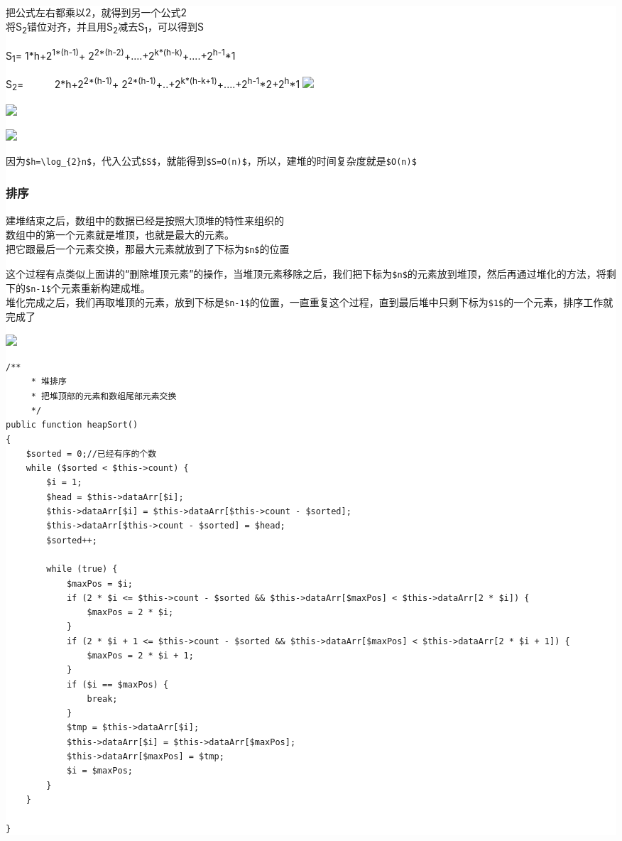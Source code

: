 把公式左右都乘以$2$，就得到另一个公式2        
将S<sub>2</sub>错位对齐，并且用S<sub>2</sub>减去S<sub>1</sub>，可以得到S

S<sub>1</sub>= 1\*h+2<sup>1*(h-1)</sup>+ 2<sup>2*(h-2)</sup>+....+2<sup>k*(h-k)</sup>+....+2<sup>h-1</sup>*1

S<sub>2</sub>= &nbsp; &nbsp;  &nbsp; &nbsp; &nbsp;      2\*h+2<sup>2*(h-1)</sup>+ 2<sup>2*(h-1)</sup>+..+2<sup>k*(h-k+1)</sup>+....+2<sup>h-1</sup>*2+2<sup>h</sup>*1
![](https://note.youdao.com/yws/api/personal/file/8A4E0CBA916047D39811AC46121C295A?method=download&shareKey=6562cc1586f52da2c3d4e58882555468)

![](https://note.youdao.com/yws/api/personal/file/DCA30D06D4434C8BA8341F4B5CDAC40C?method=download&shareKey=3c9e6b922a80f5fb035378517609ce53)

![](https://note.youdao.com/yws/api/personal/file/5D2BE3D2DA8A492483EEADC3A6608079?method=download&shareKey=a15120089c2ca42241b65c8b2ff5b357)

因为```$h=\log_{2}n$```，代入公式```$S$```，就能得到```$S=O(n)$```，所以，建堆的时间复杂度就是```$O(n)$```


### 排序
建堆结束之后，数组中的数据已经是按照大顶堆的特性来组织的      
数组中的第一个元素就是堆顶，也就是最大的元素。      
把它跟最后一个元素交换，那最大元素就放到了下标为```$n$```的位置


这个过程有点类似上面讲的“删除堆顶元素”的操作，当堆顶元素移除之后，我们把下标为```$n$```的元素放到堆顶，然后再通过堆化的方法，将剩下的```$n-1$```个元素重新构建成堆。                    
堆化完成之后，我们再取堆顶的元素，放到下标是```$n-1$```的位置，一直重复这个过程，直到最后堆中只剩下标为```$1$```的一个元素，排序工作就完成了

![](https://note.youdao.com/yws/api/personal/file/84A7B40362104BA8969C3DA4D385FF66?method=download&shareKey=771d411f0ee8bd00820bd2cf1384ebf5)

```
/**
     * 堆排序
     * 把堆顶部的元素和数组尾部元素交换
     */
public function heapSort()
{
    $sorted = 0;//已经有序的个数
    while ($sorted < $this->count) {
        $i = 1;
        $head = $this->dataArr[$i];
        $this->dataArr[$i] = $this->dataArr[$this->count - $sorted];
        $this->dataArr[$this->count - $sorted] = $head;
        $sorted++;

        while (true) {
            $maxPos = $i;
            if (2 * $i <= $this->count - $sorted && $this->dataArr[$maxPos] < $this->dataArr[2 * $i]) {
                $maxPos = 2 * $i;
            }
            if (2 * $i + 1 <= $this->count - $sorted && $this->dataArr[$maxPos] < $this->dataArr[2 * $i + 1]) {
                $maxPos = 2 * $i + 1;
            }
            if ($i == $maxPos) {
                break;
            }
            $tmp = $this->dataArr[$i];
            $this->dataArr[$i] = $this->dataArr[$maxPos];
            $this->dataArr[$maxPos] = $tmp;
            $i = $maxPos;
        }
    }

}
```
